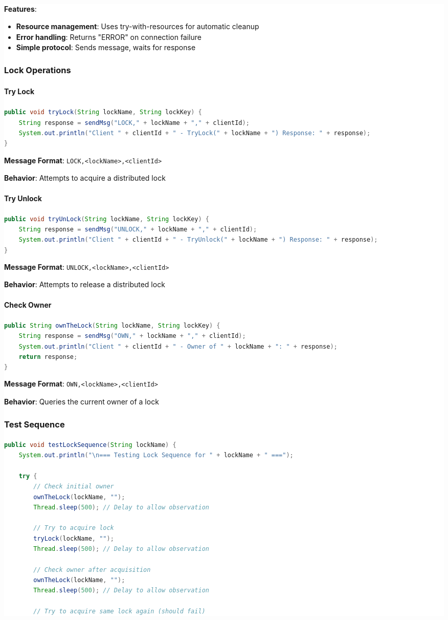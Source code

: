 **Features**:
- **Resource management**: Uses try-with-resources for automatic cleanup
- **Error handling**: Returns "ERROR" on connection failure
- **Simple protocol**: Sends message, waits for response

### Lock Operations

#### Try Lock

```java
public void tryLock(String lockName, String lockKey) {
    String response = sendMsg("LOCK," + lockName + "," + clientId);
    System.out.println("Client " + clientId + " - TryLock(" + lockName + ") Response: " + response);
}
```

**Message Format**: `LOCK,<lockName>,<clientId>`

**Behavior**: Attempts to acquire a distributed lock

#### Try Unlock

```java
public void tryUnLock(String lockName, String lockKey) {
    String response = sendMsg("UNLOCK," + lockName + "," + clientId);
    System.out.println("Client " + clientId + " - TryUnlock(" + lockName + ") Response: " + response);
}
```

**Message Format**: `UNLOCK,<lockName>,<clientId>`

**Behavior**: Attempts to release a distributed lock

#### Check Owner

```java
public String ownTheLock(String lockName, String lockKey) {
    String response = sendMsg("OWN," + lockName + "," + clientId);
    System.out.println("Client " + clientId + " - Owner of " + lockName + ": " + response);
    return response;
}
```

**Message Format**: `OWN,<lockName>,<clientId>`

**Behavior**: Queries the current owner of a lock

### Test Sequence

```java
public void testLockSequence(String lockName) {
    System.out.println("\n=== Testing Lock Sequence for " + lockName + " ===");
    
    try {
        // Check initial owner
        ownTheLock(lockName, "");
        Thread.sleep(500); // Delay to allow observation
        
        // Try to acquire lock
        tryLock(lockName, "");
        Thread.sleep(500); // Delay to allow observation
        
        // Check owner after acquisition
        ownTheLock(lockName, "");
        Thread.sleep(500); // Delay to allow observation
        
        // Try to acquire same lock again (should fail)
```